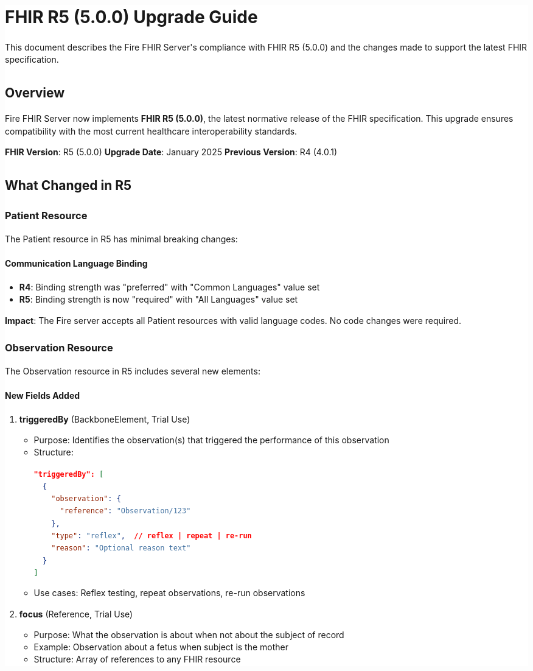 # FHIR R5 (5.0.0) Upgrade Guide

This document describes the Fire FHIR Server's compliance with FHIR R5 (5.0.0) and the changes made to support the latest FHIR specification.

## Overview

Fire FHIR Server now implements **FHIR R5 (5.0.0)**, the latest normative release of the FHIR specification. This upgrade ensures compatibility with the most current healthcare interoperability standards.

**FHIR Version**: R5 (5.0.0)
**Upgrade Date**: January 2025
**Previous Version**: R4 (4.0.1)

## What Changed in R5

### Patient Resource

The Patient resource in R5 has minimal breaking changes:

#### Communication Language Binding
- **R4**: Binding strength was "preferred" with "Common Languages" value set
- **R5**: Binding strength is now "required" with "All Languages" value set

**Impact**: The Fire server accepts all Patient resources with valid language codes. No code changes were required.

### Observation Resource

The Observation resource in R5 includes several new elements:

#### New Fields Added

1. **triggeredBy** (BackboneElement, Trial Use)
   - Purpose: Identifies the observation(s) that triggered the performance of this observation
   - Structure:
     ```json
     "triggeredBy": [
       {
         "observation": {
           "reference": "Observation/123"
         },
         "type": "reflex",  // reflex | repeat | re-run
         "reason": "Optional reason text"
       }
     ]
     ```
   - Use cases: Reflex testing, repeat observations, re-run observations

2. **focus** (Reference, Trial Use)
   - Purpose: What the observation is about when not about the subject of record
   - Example: Observation about a fetus when subject is the mother
   - Structure: Array of references to any FHIR resource
